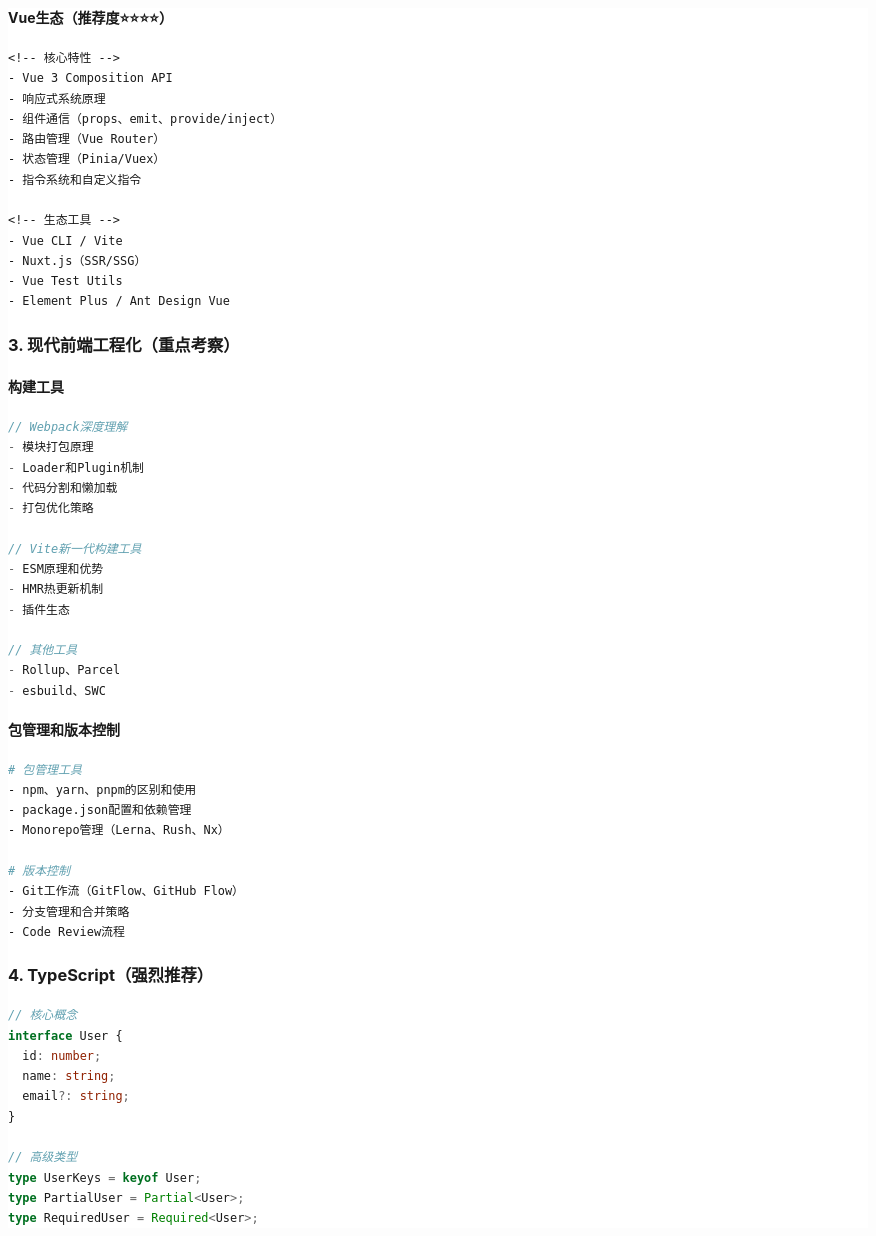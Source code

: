 #### Vue生态（推荐度⭐⭐⭐⭐）
```vue
<!-- 核心特性 -->
- Vue 3 Composition API
- 响应式系统原理
- 组件通信（props、emit、provide/inject）
- 路由管理（Vue Router）
- 状态管理（Pinia/Vuex）
- 指令系统和自定义指令

<!-- 生态工具 -->
- Vue CLI / Vite
- Nuxt.js（SSR/SSG）
- Vue Test Utils
- Element Plus / Ant Design Vue
```

### 3. 现代前端工程化（重点考察）

#### 构建工具
```javascript
// Webpack深度理解
- 模块打包原理
- Loader和Plugin机制
- 代码分割和懒加载
- 打包优化策略

// Vite新一代构建工具
- ESM原理和优势
- HMR热更新机制
- 插件生态

// 其他工具
- Rollup、Parcel
- esbuild、SWC
```

#### 包管理和版本控制
```bash
# 包管理工具
- npm、yarn、pnpm的区别和使用
- package.json配置和依赖管理
- Monorepo管理（Lerna、Rush、Nx）

# 版本控制
- Git工作流（GitFlow、GitHub Flow）
- 分支管理和合并策略
- Code Review流程
```

### 4. TypeScript（强烈推荐）
```typescript
// 核心概念
interface User {
  id: number;
  name: string;
  email?: string;
}

// 高级类型
type UserKeys = keyof User;
type PartialUser = Partial<User>;
type RequiredUser = Required<User>;

```